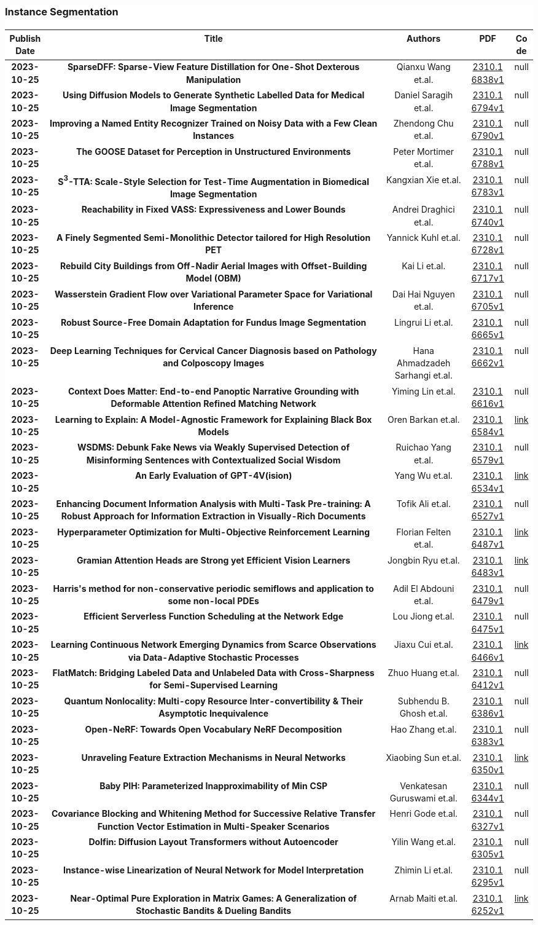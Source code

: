 ### Instance Segmentation
|Publish Date|Title|Authors|PDF|Code|
| :---: | :---: | :---: | :---: | :---: |
|**2023-10-25**|**SparseDFF: Sparse-View Feature Distillation for One-Shot Dexterous Manipulation**|Qianxu Wang et.al.|[2310.16838v1](http://arxiv.org/abs/2310.16838v1)|null|
|**2023-10-25**|**Using Diffusion Models to Generate Synthetic Labelled Data for Medical Image Segmentation**|Daniel Saragih et.al.|[2310.16794v1](http://arxiv.org/abs/2310.16794v1)|null|
|**2023-10-25**|**Improving a Named Entity Recognizer Trained on Noisy Data with a Few Clean Instances**|Zhendong Chu et.al.|[2310.16790v1](http://arxiv.org/abs/2310.16790v1)|null|
|**2023-10-25**|**The GOOSE Dataset for Perception in Unstructured Environments**|Peter Mortimer et.al.|[2310.16788v1](http://arxiv.org/abs/2310.16788v1)|null|
|**2023-10-25**|**S$^3$-TTA: Scale-Style Selection for Test-Time Augmentation in Biomedical Image Segmentation**|Kangxian Xie et.al.|[2310.16783v1](http://arxiv.org/abs/2310.16783v1)|null|
|**2023-10-25**|**Reachability in Fixed VASS: Expressiveness and Lower Bounds**|Andrei Draghici et.al.|[2310.16740v1](http://arxiv.org/abs/2310.16740v1)|null|
|**2023-10-25**|**A Finely Segmented Semi-Monolithic Detector tailored for High Resolution PET**|Yannick Kuhl et.al.|[2310.16728v1](http://arxiv.org/abs/2310.16728v1)|null|
|**2023-10-25**|**Rebuild City Buildings from Off-Nadir Aerial Images with Offset-Building Model (OBM)**|Kai Li et.al.|[2310.16717v1](http://arxiv.org/abs/2310.16717v1)|null|
|**2023-10-25**|**Wasserstein Gradient Flow over Variational Parameter Space for Variational Inference**|Dai Hai Nguyen et.al.|[2310.16705v1](http://arxiv.org/abs/2310.16705v1)|null|
|**2023-10-25**|**Robust Source-Free Domain Adaptation for Fundus Image Segmentation**|Lingrui Li et.al.|[2310.16665v1](http://arxiv.org/abs/2310.16665v1)|null|
|**2023-10-25**|**Deep Learning Techniques for Cervical Cancer Diagnosis based on Pathology and Colposcopy Images**|Hana Ahmadzadeh Sarhangi et.al.|[2310.16662v1](http://arxiv.org/abs/2310.16662v1)|null|
|**2023-10-25**|**Context Does Matter: End-to-end Panoptic Narrative Grounding with Deformable Attention Refined Matching Network**|Yiming Lin et.al.|[2310.16616v1](http://arxiv.org/abs/2310.16616v1)|null|
|**2023-10-25**|**Learning to Explain: A Model-Agnostic Framework for Explaining Black Box Models**|Oren Barkan et.al.|[2310.16584v1](http://arxiv.org/abs/2310.16584v1)|[link](https://github.com/ltx-code/ltx)|
|**2023-10-25**|**WSDMS: Debunk Fake News via Weakly Supervised Detection of Misinforming Sentences with Contextualized Social Wisdom**|Ruichao Yang et.al.|[2310.16579v1](http://arxiv.org/abs/2310.16579v1)|null|
|**2023-10-25**|**An Early Evaluation of GPT-4V(ision)**|Yang Wu et.al.|[2310.16534v1](http://arxiv.org/abs/2310.16534v1)|[link](https://github.com/albertwy/gpt-4v-evaluation)|
|**2023-10-25**|**Enhancing Document Information Analysis with Multi-Task Pre-training: A Robust Approach for Information Extraction in Visually-Rich Documents**|Tofik Ali et.al.|[2310.16527v1](http://arxiv.org/abs/2310.16527v1)|null|
|**2023-10-25**|**Hyperparameter Optimization for Multi-Objective Reinforcement Learning**|Florian Felten et.al.|[2310.16487v1](http://arxiv.org/abs/2310.16487v1)|[link](https://github.com/lucasalegre/morl-baselines)|
|**2023-10-25**|**Gramian Attention Heads are Strong yet Efficient Vision Learners**|Jongbin Ryu et.al.|[2310.16483v1](http://arxiv.org/abs/2310.16483v1)|[link](https://github.com/lab-lvm/imagenet-models)|
|**2023-10-25**|**Harris's method for non-conservative periodic semiflows and application to some non-local PDEs**|Adil El Abdouni et.al.|[2310.16479v1](http://arxiv.org/abs/2310.16479v1)|null|
|**2023-10-25**|**Efficient Serverless Function Scheduling at the Network Edge**|Lou Jiong et.al.|[2310.16475v1](http://arxiv.org/abs/2310.16475v1)|null|
|**2023-10-25**|**Learning Continuous Network Emerging Dynamics from Scarce Observations via Data-Adaptive Stochastic Processes**|Jiaxu Cui et.al.|[2310.16466v1](http://arxiv.org/abs/2310.16466v1)|[link](https://github.com/csjtx1021/neural_ode_processes_for_network_dynamics-master)|
|**2023-10-25**|**FlatMatch: Bridging Labeled Data and Unlabeled Data with Cross-Sharpness for Semi-Supervised Learning**|Zhuo Huang et.al.|[2310.16412v1](http://arxiv.org/abs/2310.16412v1)|null|
|**2023-10-25**|**Quantum Nonlocality: Multi-copy Resource Inter-convertibility & Their Asymptotic Inequivalence**|Subhendu B. Ghosh et.al.|[2310.16386v1](http://arxiv.org/abs/2310.16386v1)|null|
|**2023-10-25**|**Open-NeRF: Towards Open Vocabulary NeRF Decomposition**|Hao Zhang et.al.|[2310.16383v1](http://arxiv.org/abs/2310.16383v1)|null|
|**2023-10-25**|**Unraveling Feature Extraction Mechanisms in Neural Networks**|Xiaobing Sun et.al.|[2310.16350v1](http://arxiv.org/abs/2310.16350v1)|[link](https://github.com/richardsun-voyager/ufemnn)|
|**2023-10-25**|**Baby PIH: Parameterized Inapproximability of Min CSP**|Venkatesan Guruswami et.al.|[2310.16344v1](http://arxiv.org/abs/2310.16344v1)|null|
|**2023-10-25**|**Covariance Blocking and Whitening Method for Successive Relative Transfer Function Vector Estimation in Multi-Speaker Scenarios**|Henri Gode et.al.|[2310.16327v1](http://arxiv.org/abs/2310.16327v1)|null|
|**2023-10-25**|**Dolfin: Diffusion Layout Transformers without Autoencoder**|Yilin Wang et.al.|[2310.16305v1](http://arxiv.org/abs/2310.16305v1)|null|
|**2023-10-25**|**Instance-wise Linearization of Neural Network for Model Interpretation**|Zhimin Li et.al.|[2310.16295v1](http://arxiv.org/abs/2310.16295v1)|null|
|**2023-10-25**|**Near-Optimal Pure Exploration in Matrix Games: A Generalization of Stochastic Bandits & Dueling Bandits**|Arnab Maiti et.al.|[2310.16252v1](http://arxiv.org/abs/2310.16252v1)|[link](https://github.com/aistats2024-noisy-psne/midsearch)|
